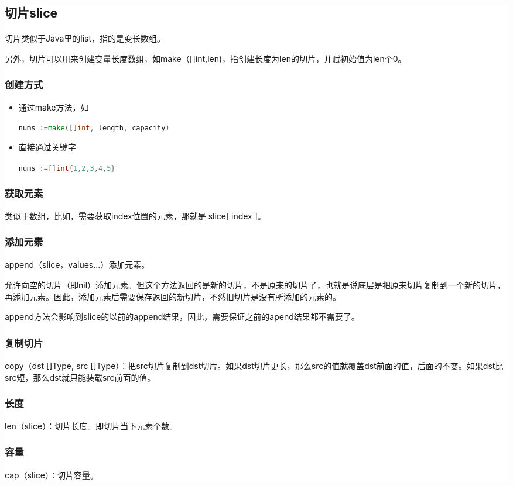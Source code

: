 



## 切片slice

切片类似于Java里的list，指的是变长数组。

另外，切片可以用来创建变量长度数组，如make（[]int,len)，指创建长度为len的切片，并赋初始值为len个0。



### 创建方式

* 通过make方法，如

  ```go
  nums :=make([]int, length, capacity)
  ```

* 直接通过关键字

  ```go
  nums :=[]int{1,2,3,4,5}
  ```



### 获取元素

类似于数组，比如，需要获取index位置的元素，那就是 slice[ index ]。



### 添加元素

append（slice，values...）添加元素。

允许向空的切片（即nil）添加元素。但这个方法返回的是新的切片，不是原来的切片了，也就是说底层是把原来切片复制到一个新的切片，再添加元素。因此，添加元素后需要保存返回的新切片，不然旧切片是没有所添加的元素的。



append方法会影响到slice的以前的append结果，因此，需要保证之前的apend结果都不需要了。



### 复制切片

copy（dst []Type, src []Type）：把src切片复制到dst切片。如果dst切片更长，那么src的值就覆盖dst前面的值，后面的不变。如果dst比src短，那么dst就只能装载src前面的值。



### 长度

len（slice）：切片长度。即切片当下元素个数。



### 容量

cap（slice）：切片容量。
